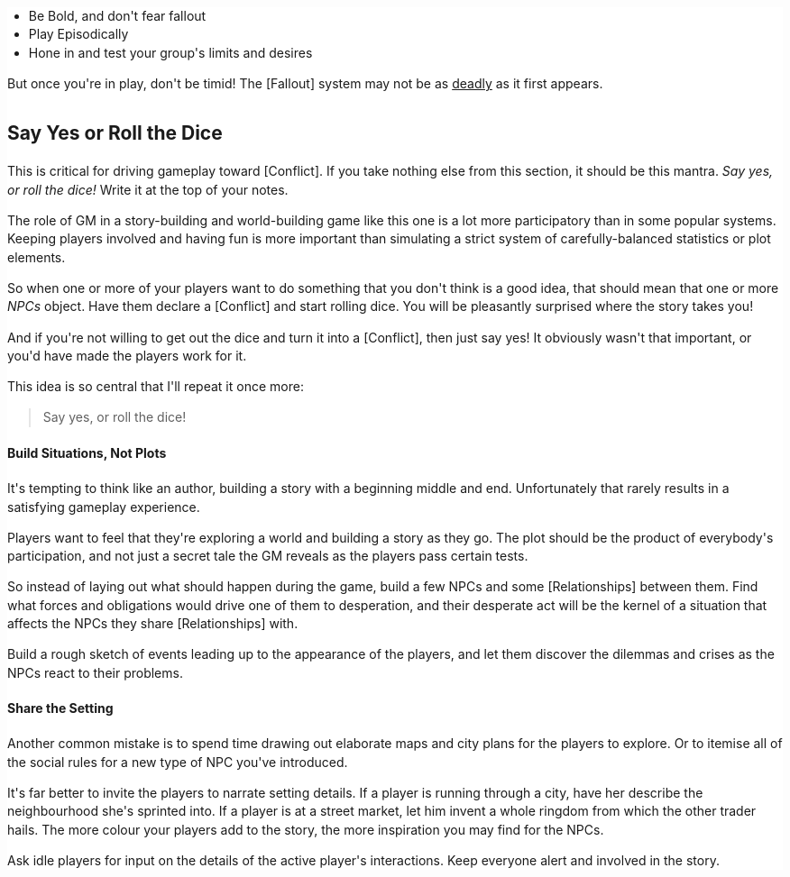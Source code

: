   * Be Bold, and don't fear fallout
  * Play Episodically
  * Hone in and test your group's limits and desires

But once you're in play, don't be timid!  The [Fallout] system may not be as [deadly](http://anydice.com/program/3932) as it first appears.

## Say Yes or Roll the Dice

This is critical for driving gameplay toward [Conflict].  If you take nothing else from this section, it should be this mantra.  *Say yes, or roll the dice!* Write it at the top of your notes.

The role of GM in a story-building and world-building game like this one is a lot more participatory than in some popular systems.  Keeping players involved and having fun is more important than simulating a strict system of carefully-balanced statistics or plot elements.

So when one or more of your players want to do something that you don't think is a good idea, that should mean that one or more *NPCs* object.  Have them declare a [Conflict] and start rolling dice.  You will be pleasantly surprised where the story takes you!

And if you're not willing to get out the dice and turn it into a [Conflict], then just say yes!  It obviously wasn't that important, or you'd have made the players work for it.

This idea is so central that I'll repeat it once more:

> Say yes, or roll the dice!

#### Build Situations, Not Plots

It's tempting to think like an author, building a story with a beginning middle and end.  Unfortunately that rarely results in a satisfying gameplay experience.

Players want to feel that they're exploring a world and building a story as they go.  The plot should be the product of everybody's participation, and not just a secret tale the GM reveals as the players pass certain tests.

So instead of laying out what should happen during the game, build a few NPCs and some [Relationships] between them.  Find what forces and obligations would drive one of them to desperation, and their desperate act will be the kernel of a situation that affects the NPCs they share [Relationships] with.

Build a rough sketch of events leading up to the appearance of the players, and let them discover the dilemmas and crises as the NPCs react to their problems.

#### Share the Setting

Another common mistake is to spend time drawing out elaborate maps and city plans for the players to explore.  Or to itemise all of the social rules for a new type of NPC you've introduced.

It's far better to invite the players to narrate setting details.  If a player is running through a city, have her describe the neighbourhood she's sprinted into.  If a player is at a street market, let him invent a whole ringdom from which the other trader hails.  The more colour your players add to the story, the more inspiration you may find for the NPCs.

Ask idle players for input on the details of the active player's interactions.  Keep everyone alert and involved in the story.


[Relationship]: #relationships
[Reversing the Blow]: #reversing-the-blow
[Reverses the Blow]: #reversing-the-blow
[Blocking]: #blocking
[Blocked]: #blocking
[Block]: #blocking
[Blocks]: #blocking
[Taking the Blow]: #taking-the-blow
[Take the Blow]: #taking-the-blow
[Took the Blow]: #taking-the-blow
[Changing the Game]: #change-the-game
[Changed the Game]: #change-the-game
[Submission]: #submit
[Submitting]: #submit
[Afraid]: http://lumpley.com/index.php/anyway/thread/201
[Dogs in the Vineyard]: http://nightskygames.com/welcome/game/DogsInTheVineyard
[Conflicts]: #conflict